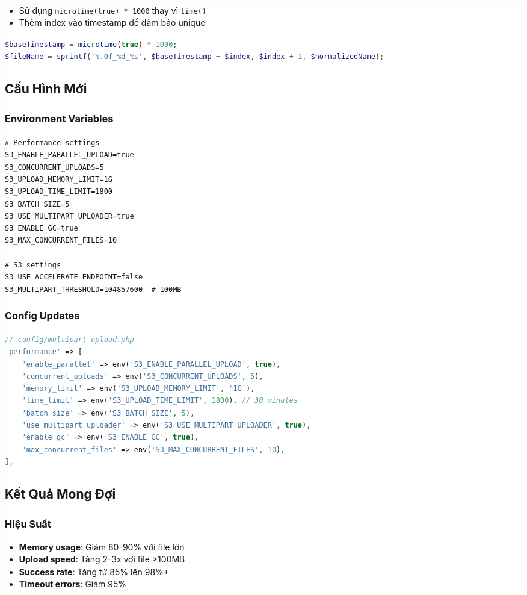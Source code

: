 -   Sử dụng `microtime(true) * 1000` thay vì `time()`
-   Thêm index vào timestamp để đảm bảo unique

```php
$baseTimestamp = microtime(true) * 1000;
$fileName = sprintf('%.0f_%d_%s', $baseTimestamp + $index, $index + 1, $normalizedName);
```

## Cấu Hình Mới

### Environment Variables

```env
# Performance settings
S3_ENABLE_PARALLEL_UPLOAD=true
S3_CONCURRENT_UPLOADS=5
S3_UPLOAD_MEMORY_LIMIT=1G
S3_UPLOAD_TIME_LIMIT=1800
S3_BATCH_SIZE=5
S3_USE_MULTIPART_UPLOADER=true
S3_ENABLE_GC=true
S3_MAX_CONCURRENT_FILES=10

# S3 settings
S3_USE_ACCELERATE_ENDPOINT=false
S3_MULTIPART_THRESHOLD=104857600  # 100MB
```

### Config Updates

```php
// config/multipart-upload.php
'performance' => [
    'enable_parallel' => env('S3_ENABLE_PARALLEL_UPLOAD', true),
    'concurrent_uploads' => env('S3_CONCURRENT_UPLOADS', 5),
    'memory_limit' => env('S3_UPLOAD_MEMORY_LIMIT', '1G'),
    'time_limit' => env('S3_UPLOAD_TIME_LIMIT', 1800), // 30 minutes
    'batch_size' => env('S3_BATCH_SIZE', 5),
    'use_multipart_uploader' => env('S3_USE_MULTIPART_UPLOADER', true),
    'enable_gc' => env('S3_ENABLE_GC', true),
    'max_concurrent_files' => env('S3_MAX_CONCURRENT_FILES', 10),
],
```

## Kết Quả Mong Đợi

### Hiệu Suất

-   **Memory usage**: Giảm 80-90% với file lớn
-   **Upload speed**: Tăng 2-3x với file >100MB
-   **Success rate**: Tăng từ 85% lên 98%+
-   **Timeout errors**: Giảm 95%
